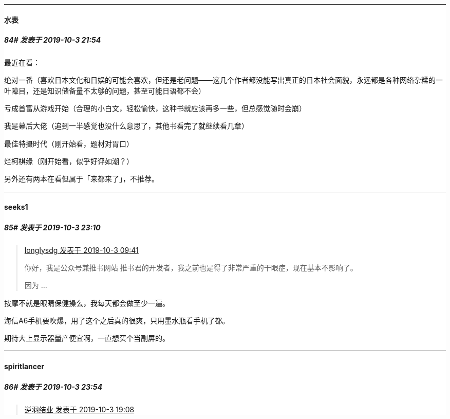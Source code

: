 





*****

####  水表  
##### 84#       发表于 2019-10-3 21:54




最近在看：

绝对一番（喜欢日本文化和日娱的可能会喜欢，但还是老问题——这几个作者都没能写出真正的日本社会面貌，永远都是各种网络杂糅的一叶障目，还是知识储备量不太够的问题，甚至可能日语都不会）

亏成首富从游戏开始（合理的小白文，轻松愉快，这种书就应该再多一些，但总感觉随时会崩）

我是幕后大佬（追到一半感觉也没什么意思了，其他书看完了就继续看几章）

最佳特摄时代（刚开始看，题材对胃口）

烂柯棋缘（刚开始看，似乎好评如潮？）


另外还有两本在看但属于「来都来了」，不推荐。







*****

####  seeks1  
##### 85#       发表于 2019-10-3 23:10



<blockquote><a href="httphttps://bbs.saraba1st.com/2b/forum.php?mod=redirect&amp;goto=findpost&amp;pid=45125751&amp;ptid=1857402" target="_blank">longlysdg 发表于 2019-10-3 09:41</a>

你好，我是公众号兼推书网站 推书君的开发者，我之前也是得了非常严重的干眼症，现在基本不影响了。

因为 ...</blockquote>
按摩不就是眼睛保健操么，我每天都会做至少一遍。

海信A6手机要吹爆，用了这个之后真的很爽，只用墨水瓶看手机了都。

期待大上显示器量产便宜啊，一直想买个当副屏的。







*****

####  spiritlancer  
##### 86#       发表于 2019-10-3 23:54



<blockquote><a href="httphttps://bbs.saraba1st.com/2b/forum.php?mod=redirect&amp;goto=findpost&amp;pid=45129312&amp;ptid=1857402" target="_blank">逆羽结业 发表于 2019-10-3 19:08</a>

